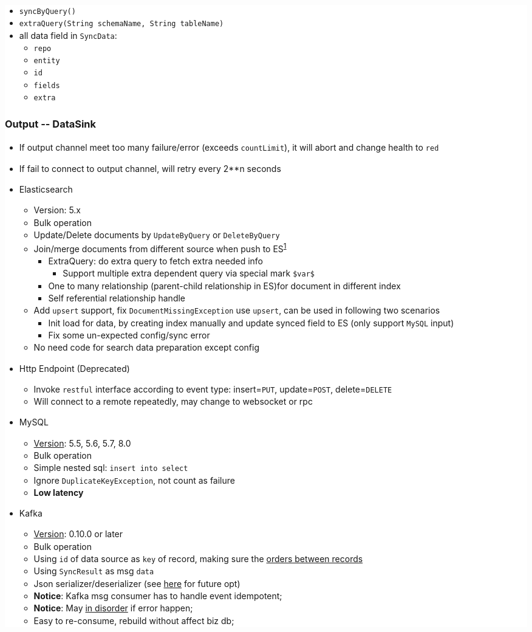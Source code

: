   - `syncByQuery()`
  - `extraQuery(String schemaName, String tableName)`
- all data field in `SyncData`:
  - `repo`
  - `entity`
  - `id`
  - `fields`
  - `extra`

### Output -- DataSink

- If output channel meet too many failure/error (exceeds `countLimit`), it will abort and change health to `red` 
- If fail to connect to output channel, will retry every 2**n seconds
- Elasticsearch
  - Version: 5.x
  - Bulk operation
  - Update/Delete documents by `UpdateByQuery` or `DeleteByQuery`
  - Join/merge documents from different source when push to ES<sup>[1](#join_in_es)</sup>
    - ExtraQuery: do extra query to fetch extra needed info
      - Support multiple extra dependent query via special mark `$var$`
    - One to many relationship (parent-child relationship in ES)for document in different index
    - Self referential relationship handle
  - Add `upsert` support, fix `DocumentMissingException` use `upsert`, can be used in following two scenarios
    - Init load for data, by creating index manually and update synced field to ES (only support `MySQL` input) 
    - Fix some un-expected config/sync error
  - No need code for search data preparation except config

- Http Endpoint (Deprecated)
  - Invoke `restful` interface according to event type: insert=`PUT`, update=`POST`, delete=`DELETE` 
  - Will connect to a remote repeatedly, may change to websocket or rpc 
- MySQL
  - [Version](https://dev.mysql.com/doc/connector-j/8.0/en/connector-j-versions.html): 5.5, 5.6, 5.7, 8.0
  - Bulk operation
  - Simple nested sql: `insert into select`
  - Ignore `DuplicateKeyException`, not count as failure
  - **Low latency**
- Kafka
  - [Version](https://www.confluent.io/blog/upgrading-apache-kafka-clients-just-got-easier/): 0.10.0 or later
  - Bulk operation
  - Using `id` of data source as `key` of record, making sure the [orders between records](https://stackoverflow.com/questions/29511521/is-key-required-as-part-of-sending-messages-to-kafka)
  - Using `SyncResult` as msg `data`
  - Json serializer/deserializer (see [here](https://github.com/zzt93/syncer/issues/1) for future opt)
  - **Notice**: Kafka msg consumer has to handle event idempotent;
  - **Notice**: May [in disorder](https://stackoverflow.com/questions/46127716/kafka-ordering-guarantees) if error happen;
  - Easy to re-consume, rebuild without affect biz db;
  